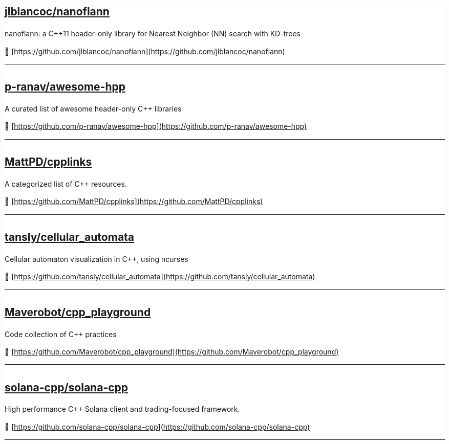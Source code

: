 
## [jlblancoc/nanoflann](https://github.com/jlblancoc/nanoflann)

nanoflann: a C++11 header-only library for Nearest Neighbor (NN) search with KD-trees

🔗 [https://github.com/jlblancoc/nanoflann](https://github.com/jlblancoc/nanoflann)

---

## [p-ranav/awesome-hpp](https://github.com/p-ranav/awesome-hpp)

A curated list of awesome header-only C++ libraries

🔗 [https://github.com/p-ranav/awesome-hpp](https://github.com/p-ranav/awesome-hpp)

---

## [MattPD/cpplinks](https://github.com/MattPD/cpplinks)

A categorized list of C++ resources.

🔗 [https://github.com/MattPD/cpplinks](https://github.com/MattPD/cpplinks)

---

## [tansly/cellular_automata](https://github.com/tansly/cellular_automata)

Cellular automaton visualization in C++, using ncurses

🔗 [https://github.com/tansly/cellular_automata](https://github.com/tansly/cellular_automata)

---

## [Maverobot/cpp_playground](https://github.com/Maverobot/cpp_playground)

Code collection of C++ practices

🔗 [https://github.com/Maverobot/cpp_playground](https://github.com/Maverobot/cpp_playground)

---

## [solana-cpp/solana-cpp](https://github.com/solana-cpp/solana-cpp)

High performance C++ Solana client and trading-focused framework.

🔗 [https://github.com/solana-cpp/solana-cpp](https://github.com/solana-cpp/solana-cpp)

---

